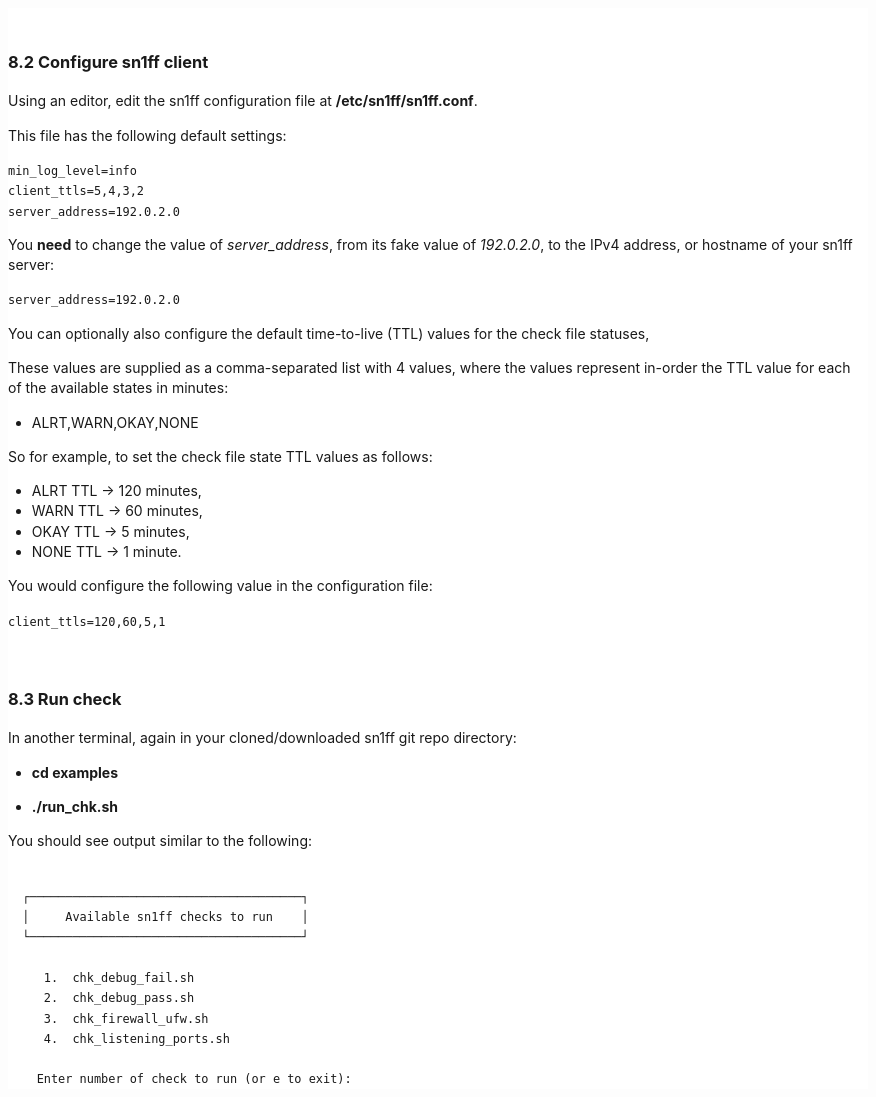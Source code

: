 <br>

### 8.2 Configure sn1ff client

Using an editor, edit the sn1ff configuration file at **/etc/sn1ff/sn1ff.conf**.

This file has the following default settings:

```
min_log_level=info
client_ttls=5,4,3,2
server_address=192.0.2.0
```

You **need** to change the value of *server_address*, from its fake value of *192.0.2.0*, to the IPv4 address, or hostname of your sn1ff server:

```
server_address=192.0.2.0
```

You can optionally also configure the default time-to-live (TTL) values for the check file statuses,

These values are supplied as a comma-separated list with 4 values, where the values represent in-order the TTL value for each of the available states in minutes:

* ALRT,WARN,OKAY,NONE

So for example, to set the check file state TTL values as follows:
* ALRT TTL -> 120 minutes,
* WARN TTL ->  60 minutes,
* OKAY TTL ->   5 minutes,
* NONE TTL ->   1 minute.

You would configure the following value in the configuration file:

```
client_ttls=120,60,5,1
```

<br>

### 8.3 Run check

In another terminal, again in your cloned/downloaded sn1ff git repo directory:

* **cd examples**

* **./run_chk.sh**

You should see output similar to the following:

```

  ┌──────────────────────────────────────┐
  │     Available sn1ff checks to run    │
  └──────────────────────────────────────┘

     1.  chk_debug_fail.sh
     2.  chk_debug_pass.sh
     3.  chk_firewall_ufw.sh
     4.  chk_listening_ports.sh

    Enter number of check to run (or e to exit): 
```
